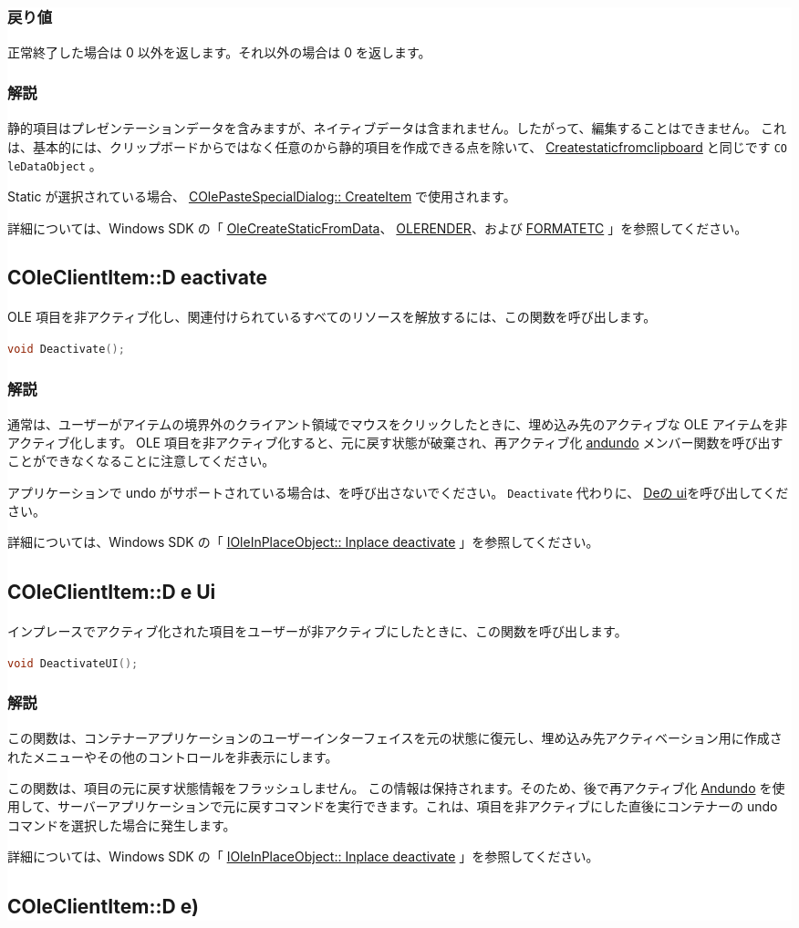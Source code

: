 ### <a name="return-value"></a>戻り値

正常終了した場合は 0 以外を返します。それ以外の場合は 0 を返します。

### <a name="remarks"></a>解説

静的項目はプレゼンテーションデータを含みますが、ネイティブデータは含まれません。したがって、編集することはできません。 これは、基本的には、クリップボードからではなく任意のから静的項目を作成できる点を除いて、 [Createstaticfromclipboard](#createstaticfromclipboard) と同じです `COleDataObject` 。

Static が選択されている場合、 [COlePasteSpecialDialog:: CreateItem](../../mfc/reference/colepastespecialdialog-class.md#createitem) で使用されます。

詳細については、Windows SDK の「 [OleCreateStaticFromData](/windows/win32/api/ole2/nf-ole2-olecreatestaticfromdata)、 [OLERENDER](/windows/win32/api/oleidl/ne-oleidl-olerender)、および [FORMATETC](/windows/win32/api/objidl/ns-objidl-formatetc) 」を参照してください。

## <a name="coleclientitemdeactivate"></a><a name="deactivate"></a> COleClientItem::D eactivate

OLE 項目を非アクティブ化し、関連付けられているすべてのリソースを解放するには、この関数を呼び出します。

```cpp
void Deactivate();
```

### <a name="remarks"></a>解説

通常は、ユーザーがアイテムの境界外のクライアント領域でマウスをクリックしたときに、埋め込み先のアクティブな OLE アイテムを非アクティブ化します。 OLE 項目を非アクティブ化すると、元に戻す状態が破棄され、再アクティブ化 [andundo](#reactivateandundo) メンバー関数を呼び出すことができなくなることに注意してください。

アプリケーションで undo がサポートされている場合は、を呼び出さないでください。 `Deactivate` 代わりに、 [Deの ui](#deactivateui)を呼び出してください。

詳細については、Windows SDK の「 [IOleInPlaceObject:: Inplace deactivate](/windows/win32/api/oleidl/nf-oleidl-ioleinplaceobject-inplacedeactivate) 」を参照してください。

## <a name="coleclientitemdeactivateui"></a><a name="deactivateui"></a> COleClientItem::D e Ui

インプレースでアクティブ化された項目をユーザーが非アクティブにしたときに、この関数を呼び出します。

```cpp
void DeactivateUI();
```

### <a name="remarks"></a>解説

この関数は、コンテナーアプリケーションのユーザーインターフェイスを元の状態に復元し、埋め込み先アクティベーション用に作成されたメニューやその他のコントロールを非表示にします。

この関数は、項目の元に戻す状態情報をフラッシュしません。 この情報は保持されます。そのため、後で再アクティブ化 [Andundo](#reactivateandundo) を使用して、サーバーアプリケーションで元に戻すコマンドを実行できます。これは、項目を非アクティブにした直後にコンテナーの undo コマンドを選択した場合に発生します。

詳細については、Windows SDK の「 [IOleInPlaceObject:: Inplace deactivate](/windows/win32/api/oleidl/nf-oleidl-ioleinplaceobject-inplacedeactivate) 」を参照してください。

## <a name="coleclientitemdelete"></a><a name="delete"></a> COleClientItem::D e)
